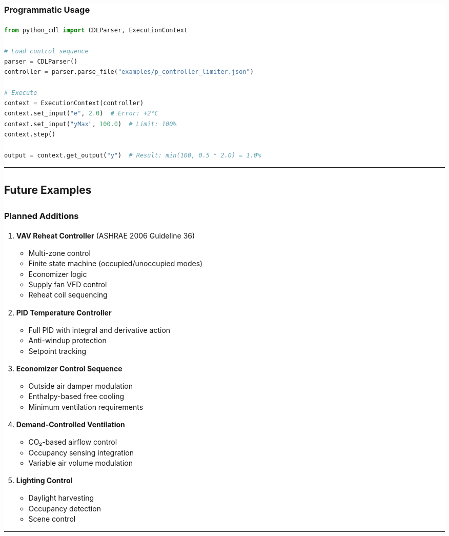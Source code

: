 ### Programmatic Usage

```python
from python_cdl import CDLParser, ExecutionContext

# Load control sequence
parser = CDLParser()
controller = parser.parse_file("examples/p_controller_limiter.json")

# Execute
context = ExecutionContext(controller)
context.set_input("e", 2.0)  # Error: +2°C
context.set_input("yMax", 100.0)  # Limit: 100%
context.step()

output = context.get_output("y")  # Result: min(100, 0.5 * 2.0) = 1.0%
```

---

## Future Examples

### Planned Additions

1. **VAV Reheat Controller** (ASHRAE 2006 Guideline 36)
   - Multi-zone control
   - Finite state machine (occupied/unoccupied modes)
   - Economizer logic
   - Supply fan VFD control
   - Reheat coil sequencing

2. **PID Temperature Controller**
   - Full PID with integral and derivative action
   - Anti-windup protection
   - Setpoint tracking

3. **Economizer Control Sequence**
   - Outside air damper modulation
   - Enthalpy-based free cooling
   - Minimum ventilation requirements

4. **Demand-Controlled Ventilation**
   - CO₂-based airflow control
   - Occupancy sensing integration
   - Variable air volume modulation

5. **Lighting Control**
   - Daylight harvesting
   - Occupancy detection
   - Scene control

---
